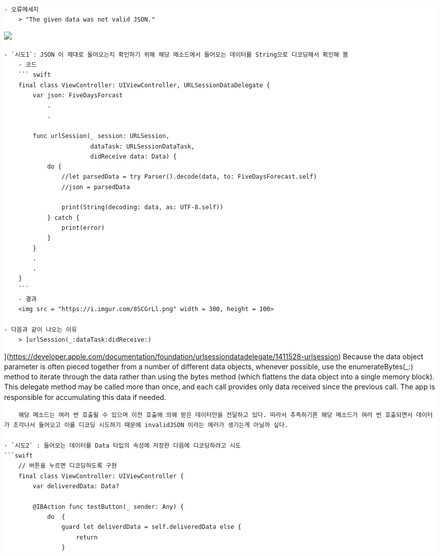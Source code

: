     - 오류메세지
        > "The given data was not valid JSON."
![](https://i.imgur.com/MZdc3c4.png)


    - `시도1`: JSON 이 제대로 들어오는지 확인하기 위해 해당 메소드에서 들어오는 데이터를 String으로 디코딩해서 확인해 봄 
        - 코드 
        ``` swift
        final class ViewController: UIViewController, URLSessionDataDelegate { 
            var json: FiveDaysForcast
                .
                .

            func urlSession(_ session: URLSession, 
                            dataTask: URLSessionDataTask,
                            didReceive data: Data) {
                do {
                    //let parsedData = try Parser().decode(data, to: FiveDaysForecast.self)
                    //json = parsedData
                    
                    print(String(decoding: data, as: UTF-8.self))
                } catch {
                    print(error)
                }
            }
            .
            .
        }
        ```
        - 결과
        <img src = "https://i.imgur.com/8SCGrLl.png" width = 300, height = 100>
        
    - 다음과 같이 나오는 이유
        > [urlSession(_:dataTask:didReceive:)
](https://developer.apple.com/documentation/foundation/urlsessiondatadelegate/1411528-urlsession) Because the data object parameter is often pieced together from a number of different data objects, whenever possible, use the enumerateBytes(_:) method to iterate through the data rather than using the bytes method (which flattens the data object into a single memory block).
This delegate method may be called more than once, and each call provides only data received since the previous call. The app is responsible for accumulating this data if needed.

        해당 메소드는 여러 번 호출될 수 있으며 이전 호출에 의해 받은 데이터만을 전달하고 있다. 따라서 추측하기론 해당 메소드가 여러 번 호출되면서 데이터가 조각나서 들어오고 이를 디코딩 시도하기 때문에 invalidJSON 이라는 에러가 생기는게 아닐까 싶다.
    
    - `시도2` : 들어오는 데이터를 Data 타입의 속성에 저장한 다음에 디코딩하려고 시도
    ```swift
        // 버튼을 누르면 디코딩하도록 구현
        final class ViewController: UIViewController {
            var deliveredData: Data?
        
            @IBAction func testButton(_ sender: Any) {
                do  {
                    guard let deliverdData = self.deliveredData else {
                        return
                    }
                    